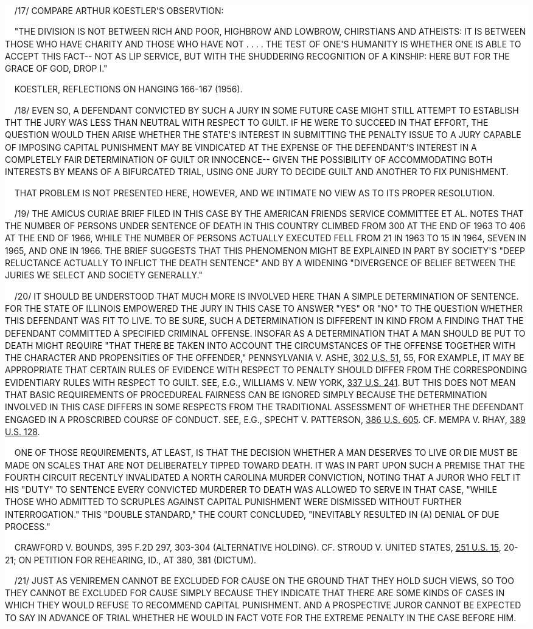     /17/  COMPARE ARTHUR KOESTLER'S OBSERVTION:

    "THE DIVISION IS NOT BETWEEN RICH AND POOR, HIGHBROW AND LOWBROW, CHIRSTIANS AND ATHEISTS:  IT IS BETWEEN THOSE WHO HAVE CHARITY AND THOSE WHO HAVE NOT . . . . THE TEST OF ONE'S HUMANITY IS WHETHER ONE IS ABLE TO ACCEPT THIS FACT-- NOT AS LIP SERVICE, BUT WITH THE SHUDDERING RECOGNITION OF A KINSHIP:  HERE BUT FOR THE GRACE OF GOD, DROP I."

    KOESTLER, REFLECTIONS ON HANGING 166-167 (1956).

    /18/  EVEN SO, A DEFENDANT CONVICTED BY SUCH A JURY IN SOME FUTURE CASE MIGHT STILL ATTEMPT TO ESTABLISH THT THE JURY WAS LESS THAN NEUTRAL WITH RESPECT TO GUILT.  IF HE WERE TO SUCCEED IN THAT EFFORT, THE QUESTION WOULD THEN ARISE WHETHER THE STATE'S INTEREST IN SUBMITTING THE PENALTY ISSUE TO A JURY CAPABLE OF IMPOSING CAPITAL PUNISHMENT MAY BE VINDICATED AT THE EXPENSE OF THE DEFENDANT'S INTEREST IN A COMPLETELY FAIR DETERMINATION OF GUILT OR INNOCENCE-- GIVEN THE POSSIBILITY OF ACCOMMODATING BOTH INTERESTS BY MEANS OF A BIFURCATED TRIAL, USING ONE JURY TO DECIDE GUILT AND ANOTHER TO FIX PUNISHMENT.

    THAT PROBLEM IS NOT PRESENTED HERE, HOWEVER, AND WE INTIMATE NO VIEW AS TO ITS PROPER RESOLUTION.

    /19/  THE AMICUS CURIAE BRIEF FILED IN THIS CASE BY THE AMERICAN FRIENDS SERVICE COMMITTEE ET AL. NOTES THAT THE NUMBER OF PERSONS UNDER SENTENCE OF DEATH IN THIS COUNTRY CLIMBED FROM 300 AT THE END OF 1963 TO 406 AT THE END OF 1966, WHILE THE NUMBER OF PERSONS ACTUALLY EXECUTED FELL FROM 21 IN 1963 TO 15 IN 1964, SEVEN IN 1965, AND ONE IN 1966.  THE BRIEF SUGGESTS THAT THIS PHENOMENON MIGHT BE EXPLAINED IN PART BY SOCIETY'S "DEEP RELUCTANCE ACTUALLY TO INFLICT THE DEATH SENTENCE" AND BY A WIDENING "DIVERGENCE OF BELIEF BETWEEN THE JURIES WE SELECT AND SOCIETY GENERALLY."

    /20/  IT SHOULD BE UNDERSTOOD THAT MUCH MORE IS INVOLVED HERE THAN A SIMPLE DETERMINATION OF SENTENCE.  FOR THE STATE OF ILLINOIS EMPOWERED THE JURY IN THIS CASE TO ANSWER "YES" OR "NO" TO THE QUESTION WHETHER THIS DEFENDANT WAS FIT TO LIVE.  TO BE SURE, SUCH A DETERMINATION IS DIFFERENT IN KIND FROM A FINDING THAT THE DEFENDANT COMMITTED A SPECIFIED CRIMINAL OFFENSE.  INSOFAR AS A DETERMINATION THAT A MAN SHOULD BE PUT TO DEATH MIGHT REQUIRE "THAT THERE BE TAKEN INTO ACCOUNT THE CIRCUMSTANCES OF THE OFFENSE TOGETHER WITH THE CHARACTER AND PROPENSITIES OF THE OFFENDER," PENNSYLVANIA V. ASHE, [302 U.S. 51][/us/courts/scotus/usReporter/302/51], 55, FOR EXAMPLE, IT MAY BE APPROPRIATE THAT CERTAIN RULES OF EVIDENCE WITH RESPECT TO PENALTY SHOULD DIFFER FROM THE CORRESPONDING EVIDENTIARY RULES WITH RESPECT TO GUILT.  SEE, E.G., WILLIAMS V. NEW YORK, [337 U.S. 241][/us/courts/scotus/usReporter/337/241].  BUT THIS DOES NOT MEAN THAT BASIC REQUIREMENTS OF PROCEDUREAL FAIRNESS CAN BE IGNORED SIMPLY BECAUSE THE DETERMINATION INVOLVED IN THIS CASE DIFFERS IN SOME RESPECTS FROM THE TRADITIONAL ASSESSMENT OF WHETHER THE DEFENDANT ENGAGED IN A PROSCRIBED COURSE OF CONDUCT.  SEE, E.G., SPECHT V. PATTERSON, [386 U.S. 605][/us/courts/scotus/usReporter/386/605].  CF. MEMPA V. RHAY, [389 U.S. 128][/us/courts/scotus/usReporter/389/128].

    ONE OF THOSE REQUIREMENTS, AT LEAST, IS THAT THE DECISION WHETHER A MAN DESERVES TO LIVE OR DIE MUST BE MADE ON SCALES THAT ARE NOT DELIBERATELY TIPPED TOWARD DEATH.  IT WAS IN PART UPON SUCH A PREMISE THAT THE FOURTH CIRCUIT RECENTLY INVALIDATED A NORTH CAROLINA MURDER CONVICTION, NOTING THAT A JUROR WHO FELT IT HIS "DUTY" TO SENTENCE EVERY CONVICTED MURDERER TO DEATH WAS ALLOWED TO SERVE IN THAT CASE, "WHILE THOSE WHO ADMITTED TO SCRUPLES AGAINST CAPITAL PUNISHMENT WERE DISMISSED WITHOUT FURTHER INTERROGATION."  THIS "DOUBLE STANDARD," THE COURT CONCLUDED, "INEVITABLY RESULTED IN (A) DENIAL OF DUE PROCESS."

    CRAWFORD V. BOUNDS, 395 F.2D 297, 303-304 (ALTERNATIVE HOLDING).  CF. STROUD V. UNITED STATES, [251 U.S. 15][/us/courts/scotus/usReporter/251/15], 20-21; ON PETITION FOR REHEARING, ID., AT 380, 381 (DICTUM).

    /21/  JUST AS VENIREMEN CANNOT BE EXCLUDED FOR CAUSE ON THE GROUND THAT THEY HOLD SUCH VIEWS, SO TOO THEY CANNOT BE EXCLUDED FOR CAUSE SIMPLY BECAUSE THEY INDICATE THAT THERE ARE SOME KINDS OF CASES IN WHICH THEY WOULD REFUSE TO RECOMMEND CAPITAL PUNISHMENT.  AND A PROSPECTIVE JUROR CANNOT BE EXPECTED TO SAY IN ADVANCE OF TRIAL WHETHER HE WOULD IN FACT VOTE FOR THE EXTREME PENALTY IN THE CASE BEFORE HIM.


[/us/courts/scotus/usReporter/391/510]: https://publicdocs.github.io/go/links?ns=uslm-x&ref=%2Fus%2Fcourts%2Fscotus%2FusReporter%2F391%2F510
[/us/courts/scotus/usReporter/315/60]: https://publicdocs.github.io/go/links?ns=uslm-x&ref=%2Fus%2Fcourts%2Fscotus%2FusReporter%2F315%2F60
[/us/courts/scotus/usReporter/366/717]: https://publicdocs.github.io/go/links?ns=uslm-x&ref=%2Fus%2Fcourts%2Fscotus%2FusReporter%2F366%2F717
[/us/courts/scotus/usReporter/379/466]: https://publicdocs.github.io/go/links?ns=uslm-x&ref=%2Fus%2Fcourts%2Fscotus%2FusReporter%2F379%2F466
[/us/courts/scotus/usReporter/332/261]: https://publicdocs.github.io/go/links?ns=uslm-x&ref=%2Fus%2Fcourts%2Fscotus%2FusReporter%2F332%2F261
[/us/courts/scotus/usReporter/273/510]: https://publicdocs.github.io/go/links?ns=uslm-x&ref=%2Fus%2Fcourts%2Fscotus%2FusReporter%2F273%2F510
[/us/courts/scotus/usReporter/332/261]: https://publicdocs.github.io/go/links?ns=uslm-x&ref=%2Fus%2Fcourts%2Fscotus%2FusReporter%2F332%2F261
[/us/courts/scotus/usReporter/144/263]: https://publicdocs.github.io/go/links?ns=uslm-x&ref=%2Fus%2Fcourts%2Fscotus%2FusReporter%2F144%2F263
[/us/courts/scotus/usReporter/329/187]: https://publicdocs.github.io/go/links?ns=uslm-x&ref=%2Fus%2Fcourts%2Fscotus%2FusReporter%2F329%2F187
[/us/courts/scotus/usReporter/389/1035]: https://publicdocs.github.io/go/links?ns=uslm-x&ref=%2Fus%2Fcourts%2Fscotus%2FusReporter%2F389%2F1035
[/us/courts/scotus/usReporter/356/86]: https://publicdocs.github.io/go/links?ns=uslm-x&ref=%2Fus%2Fcourts%2Fscotus%2FusReporter%2F356%2F86
[/us/courts/scotus/usReporter/302/51]: https://publicdocs.github.io/go/links?ns=uslm-x&ref=%2Fus%2Fcourts%2Fscotus%2FusReporter%2F302%2F51
[/us/courts/scotus/usReporter/337/241]: https://publicdocs.github.io/go/links?ns=uslm-x&ref=%2Fus%2Fcourts%2Fscotus%2FusReporter%2F337%2F241
[/us/courts/scotus/usReporter/386/605]: https://publicdocs.github.io/go/links?ns=uslm-x&ref=%2Fus%2Fcourts%2Fscotus%2FusReporter%2F386%2F605
[/us/courts/scotus/usReporter/389/128]: https://publicdocs.github.io/go/links?ns=uslm-x&ref=%2Fus%2Fcourts%2Fscotus%2FusReporter%2F389%2F128
[/us/courts/scotus/usReporter/251/15]: https://publicdocs.github.io/go/links?ns=uslm-x&ref=%2Fus%2Fcourts%2Fscotus%2FusReporter%2F251%2F15
[/us/courts/scotus/usReporter/144/263]: https://publicdocs.github.io/go/links?ns=uslm-x&ref=%2Fus%2Fcourts%2Fscotus%2FusReporter%2F144%2F263
[/us/courts/scotus/usReporter/381/618]: https://publicdocs.github.io/go/links?ns=uslm-x&ref=%2Fus%2Fcourts%2Fscotus%2FusReporter%2F381%2F618
[/us/courts/scotus/usReporter/382/406]: https://publicdocs.github.io/go/links?ns=uslm-x&ref=%2Fus%2Fcourts%2Fscotus%2FusReporter%2F382%2F406
[/us/courts/scotus/usReporter/388/293]: https://publicdocs.github.io/go/links?ns=uslm-x&ref=%2Fus%2Fcourts%2Fscotus%2FusReporter%2F388%2F293
[/us/courts/scotus/usReporter/311/128]: https://publicdocs.github.io/go/links?ns=uslm-x&ref=%2Fus%2Fcourts%2Fscotus%2FusReporter%2F311%2F128
[/us/courts/scotus/usReporter/329/187]: https://publicdocs.github.io/go/links?ns=uslm-x&ref=%2Fus%2Fcourts%2Fscotus%2FusReporter%2F329%2F187
[/us/courts/scotus/usReporter/328/217]: https://publicdocs.github.io/go/links?ns=uslm-x&ref=%2Fus%2Fcourts%2Fscotus%2FusReporter%2F328%2F217
[/us/courts/scotus/usReporter/315/60]: https://publicdocs.github.io/go/links?ns=uslm-x&ref=%2Fus%2Fcourts%2Fscotus%2FusReporter%2F315%2F60
[/us/courts/scotus/usReporter/375/889]: https://publicdocs.github.io/go/links?ns=uslm-x&ref=%2Fus%2Fcourts%2Fscotus%2FusReporter%2F375%2F889
[/us/courts/scotus/usReporter/379/950]: https://publicdocs.github.io/go/links?ns=uslm-x&ref=%2Fus%2Fcourts%2Fscotus%2FusReporter%2F379%2F950
[/us/courts/scotus/usReporter/120/68]: https://publicdocs.github.io/go/links?ns=uslm-x&ref=%2Fus%2Fcourts%2Fscotus%2FusReporter%2F120%2F68
[/us/courts/scotus/usReporter/380/202]: https://publicdocs.github.io/go/links?ns=uslm-x&ref=%2Fus%2Fcourts%2Fscotus%2FusReporter%2F380%2F202
[/us/courts/scotus/usReporter/144/263]: https://publicdocs.github.io/go/links?ns=uslm-x&ref=%2Fus%2Fcourts%2Fscotus%2FusReporter%2F144%2F263
[/us/courts/scotus/usReporter/98/145]: https://publicdocs.github.io/go/links?ns=uslm-x&ref=%2Fus%2Fcourts%2Fscotus%2FusReporter%2F98%2F145
[/us/courts/scotus/usReporter/103/304]: https://publicdocs.github.io/go/links?ns=uslm-x&ref=%2Fus%2Fcourts%2Fscotus%2FusReporter%2F103%2F304
[/us/courts/scotus/usReporter/370/946]: https://publicdocs.github.io/go/links?ns=uslm-x&ref=%2Fus%2Fcourts%2Fscotus%2FusReporter%2F370%2F946
[/us/courts/scotus/usReporter/372/391]: https://publicdocs.github.io/go/links?ns=uslm-x&ref=%2Fus%2Fcourts%2Fscotus%2FusReporter%2F372%2F391
[/us/courts/scotus/usReporter/377/533]: https://publicdocs.github.io/go/links?ns=uslm-x&ref=%2Fus%2Fcourts%2Fscotus%2FusReporter%2F377%2F533
[/us/courts/scotus/usReporter/342/165]: https://publicdocs.github.io/go/links?ns=uslm-x&ref=%2Fus%2Fcourts%2Fscotus%2FusReporter%2F342%2F165